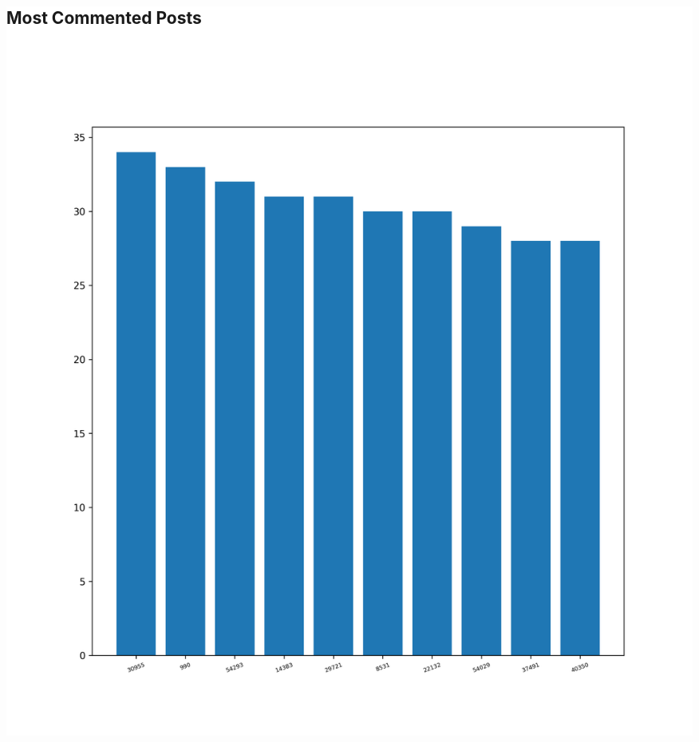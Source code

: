## Most Commented Posts

<div align="center">

![most comm](space.stackexchange.com/Comments/top.post.comm.png)

</div>

<div style="page-break-after: always;"></div>
